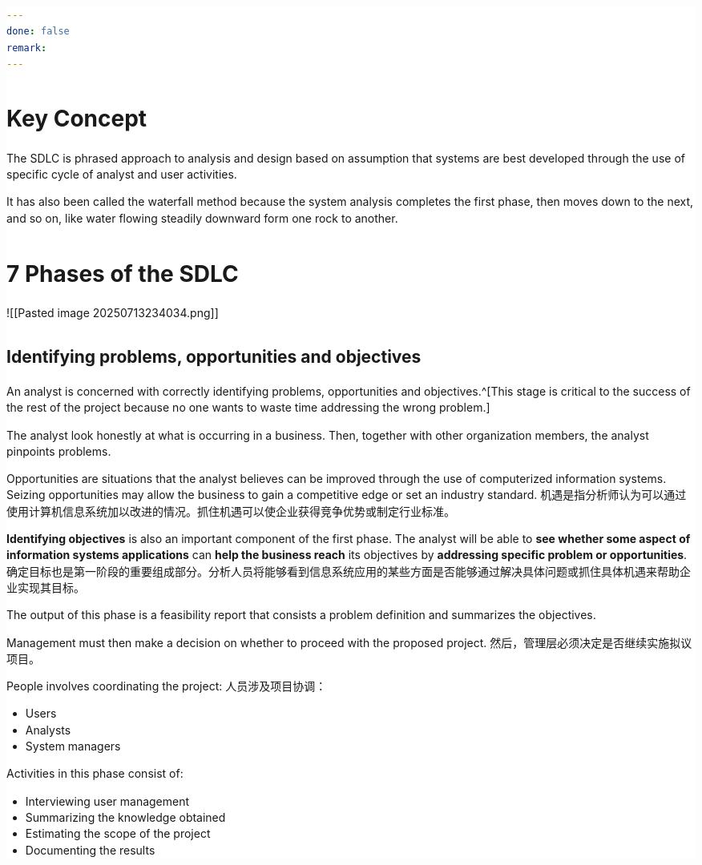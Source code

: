 ```yaml
---
done: false
remark:
---
```


# Key Concept
The SDLC is phrased approach to analysis and design based on assumption that systems are best developed through the use of specific cycle of analyst and user activities.

It has also been called the waterfall method because the system analysis completes the first phase, then moves down to the next, and so on, like water flowing steadily downward form one rock to another.

# 7 Phases of the SDLC
![[Pasted image 20250713234034.png]]
## Identifying problems, opportunities and objectives
   
An analyst is concerned with correctly identifying problems, opportunities and objectives.^[This stage is critical to the success of the rest of the project because no one wants to waste time addressing the wrong problem.]

The analyst look honestly at what is occurring in a business. Then, together with other organization members, the analyst pinpoints problems.

Opportunities are situations that the analyst believes can be improved through the use of computerized information systems. Seizing opportunities may allow the business to gain a competitive edge or set an industry standard.
机遇是指分析师认为可以通过使用计算机信息系统加以改进的情况。抓住机遇可以使企业获得竞争优势或制定行业标准。

**Identifying objectives** is also an important component of the first phase. The analyst will be able to **see whether some aspect of information systems applications** can **help the business reach** its objectives by **addressing specific problem or opportunities**. 
确定目标也是第一阶段的重要组成部分。分析人员将能够看到信息系统应用的某些方面是否能够通过解决具体问题或抓住具体机遇来帮助企业实现其目标。

The output of this phase is a feasibility report that consists a problem definition and summarizes the objectives.

Management must then make a decision on whether to proceed with the proposed project.
然后，管理层必须决定是否继续实施拟议项目。
   
People involves coordinating the project:
人员涉及项目协调：

- Users
- Analysts
- System managers

Activities in this phase consist of:

- Interviewing user management
- Summarizing the knowledge obtained
- Estimating the scope of the project
- Documenting the results
